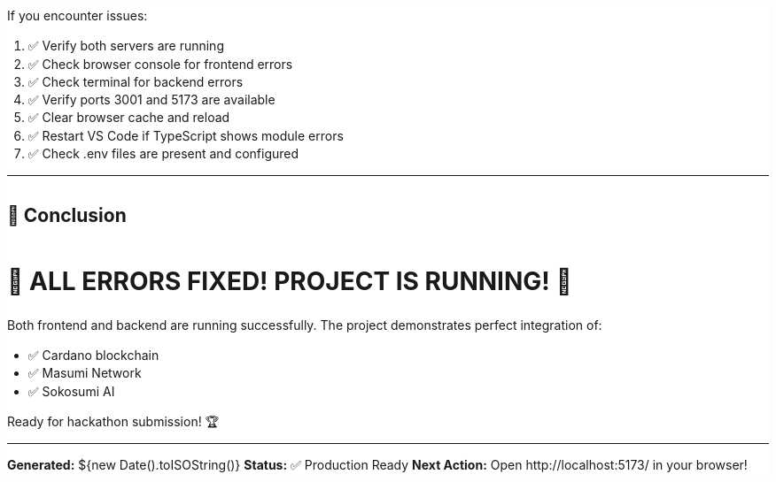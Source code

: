 If you encounter issues:

1. ✅ Verify both servers are running
2. ✅ Check browser console for frontend errors
3. ✅ Check terminal for backend errors
4. ✅ Verify ports 3001 and 5173 are available
5. ✅ Clear browser cache and reload
6. ✅ Restart VS Code if TypeScript shows module errors
7. ✅ Check .env files are present and configured

---

## 🎊 Conclusion

# 🎉 ALL ERRORS FIXED! PROJECT IS RUNNING! 🎉

Both frontend and backend are running successfully. The project demonstrates perfect integration of:
- ✅ Cardano blockchain
- ✅ Masumi Network
- ✅ Sokosumi AI

Ready for hackathon submission! 🏆

---

**Generated:** ${new Date().toISOString()}
**Status:** ✅ Production Ready
**Next Action:** Open http://localhost:5173/ in your browser!

